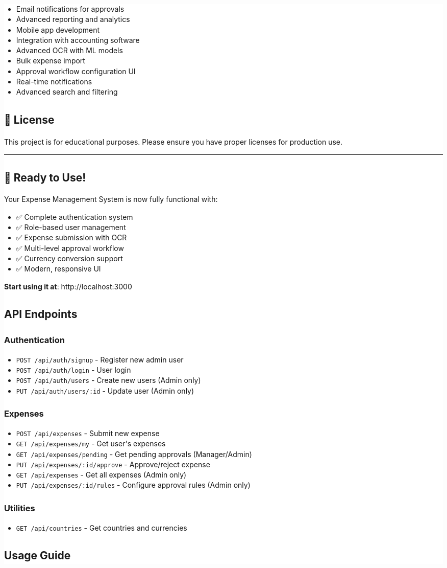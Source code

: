 - Email notifications for approvals
- Advanced reporting and analytics
- Mobile app development
- Integration with accounting software
- Advanced OCR with ML models
- Bulk expense import
- Approval workflow configuration UI
- Real-time notifications
- Advanced search and filtering

## 📄 License

This project is for educational purposes. Please ensure you have proper licenses for production use.

---

## 🎉 Ready to Use!

Your Expense Management System is now fully functional with:
- ✅ Complete authentication system
- ✅ Role-based user management
- ✅ Expense submission with OCR
- ✅ Multi-level approval workflow
- ✅ Currency conversion support
- ✅ Modern, responsive UI

**Start using it at**: http://localhost:3000

## API Endpoints

### Authentication
- `POST /api/auth/signup` - Register new admin user
- `POST /api/auth/login` - User login
- `POST /api/auth/users` - Create new users (Admin only)
- `PUT /api/auth/users/:id` - Update user (Admin only)

### Expenses
- `POST /api/expenses` - Submit new expense
- `GET /api/expenses/my` - Get user's expenses
- `GET /api/expenses/pending` - Get pending approvals (Manager/Admin)
- `PUT /api/expenses/:id/approve` - Approve/reject expense
- `GET /api/expenses` - Get all expenses (Admin only)
- `PUT /api/expenses/:id/rules` - Configure approval rules (Admin only)

### Utilities
- `GET /api/countries` - Get countries and currencies

## Usage Guide
